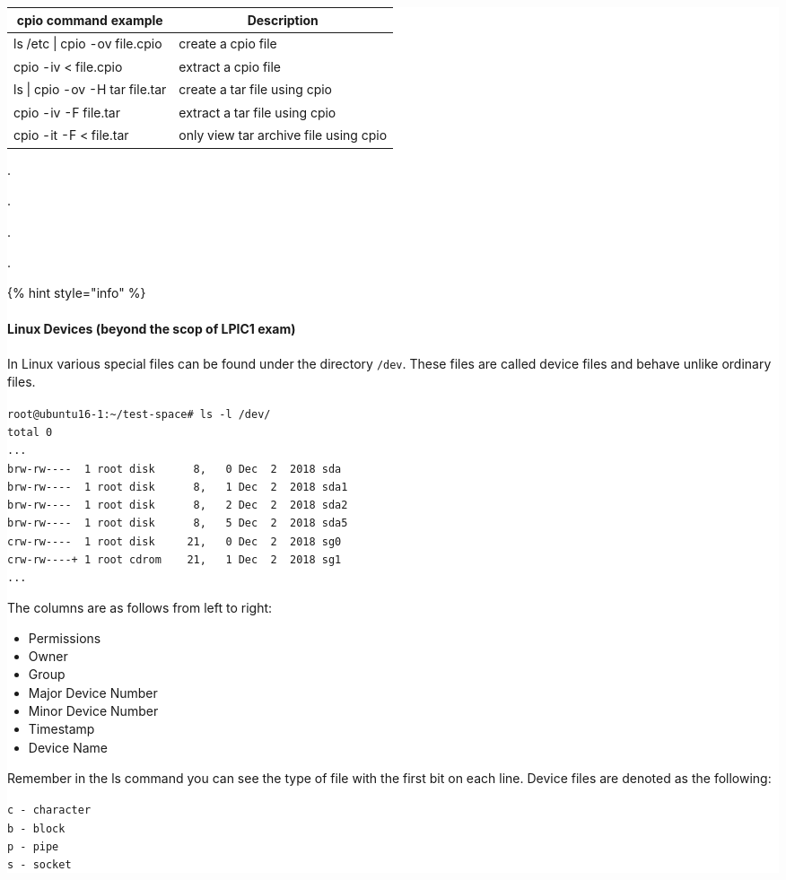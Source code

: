 | cpio command example           | Description                           |
| ------------------------------ | ------------------------------------- |
| ls /etc \| cpio -ov file.cpio  | create a cpio file                    |
| cpio -iv <  file.cpio          | extract a cpio file                   |
| ls \| cpio -ov -H tar file.tar | create a tar file using cpio          |
| cpio -iv -F file.tar           | extract a tar file using cpio         |
| cpio -it -F < file.tar         | only view tar archive file using cpio |

.

.

.

.

{% hint style="info" %}
#### Linux Devices (beyond the scop of LPIC1 exam)

 In Linux various special files can be found under the directory `/dev`. These files are called device files and behave unlike ordinary files.

```
root@ubuntu16-1:~/test-space# ls -l /dev/
total 0
...
brw-rw----  1 root disk      8,   0 Dec  2  2018 sda
brw-rw----  1 root disk      8,   1 Dec  2  2018 sda1
brw-rw----  1 root disk      8,   2 Dec  2  2018 sda2
brw-rw----  1 root disk      8,   5 Dec  2  2018 sda5
crw-rw----  1 root disk     21,   0 Dec  2  2018 sg0
crw-rw----+ 1 root cdrom    21,   1 Dec  2  2018 sg1
...
```

The columns are as follows from left to right:

* Permissions
* Owner
* Group
* Major Device Number
* Minor Device Number
* Timestamp
* Device Name

Remember in the ls command you can see the type of file with the first bit on each line. Device files are denoted as the following:

```
c - character
b - block
p - pipe
s - socket
```
